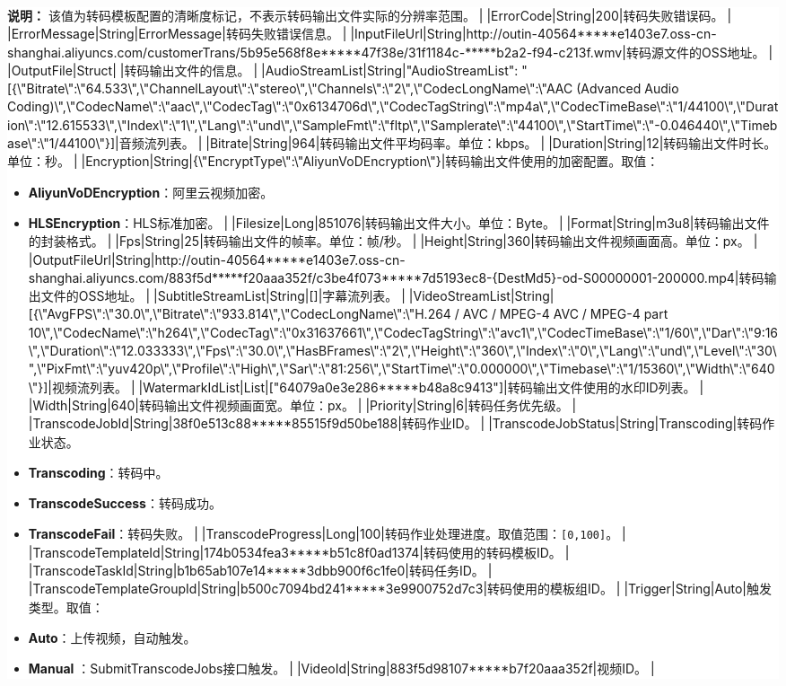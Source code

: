  **说明：** 该值为转码模板配置的清晰度标记，不表示转码输出文件实际的分辨率范围。 |
|ErrorCode|String|200|转码失败错误码。 |
|ErrorMessage|String|ErrorMessage|转码失败错误信息。 |
|InputFileUrl|String|http://outin-40564\*\*\*\*\*e1403e7.oss-cn-shanghai.aliyuncs.com/customerTrans/5b95e568f8e\*\*\*\*\*47f38e/31f1184c-\*\*\*\*\*b2a2-f94-c213f.wmv|转码源文件的OSS地址。 |
|OutputFile|Struct| |转码输出文件的信息。 |
|AudioStreamList|String|"AudioStreamList": "\[\{\\"Bitrate\\":\\"64.533\\",\\"ChannelLayout\\":\\"stereo\\",\\"Channels\\":\\"2\\",\\"CodecLongName\\":\\"AAC \(Advanced Audio Coding\)\\",\\"CodecName\\":\\"aac\\",\\"CodecTag\\":\\"0x6134706d\\",\\"CodecTagString\\":\\"mp4a\\",\\"CodecTimeBase\\":\\"1/44100\\",\\"Duration\\":\\"12.615533\\",\\"Index\\":\\"1\\",\\"Lang\\":\\"und\\",\\"SampleFmt\\":\\"fltp\\",\\"Samplerate\\":\\"44100\\",\\"StartTime\\":\\"-0.046440\\",\\"Timebase\\":\\"1/44100\\"\}\]|音频流列表。 |
|Bitrate|String|964|转码输出文件平均码率。单位：kbps。 |
|Duration|String|12|转码输出文件时长。单位：秒。 |
|Encryption|String|\{\\"EncryptType\\":\\"AliyunVoDEncryption\\"\}|转码输出文件使用的加密配置。取值：

 -   **AliyunVoDEncryption**：阿里云视频加密。
-   **HLSEncryption**：HLS标准加密。 |
|Filesize|Long|851076|转码输出文件大小。单位：Byte。 |
|Format|String|m3u8|转码输出文件的封装格式。 |
|Fps|String|25|转码输出文件的帧率。单位：帧/秒。 |
|Height|String|360|转码输出文件视频画面高。单位：px。 |
|OutputFileUrl|String|http://outin-40564\*\*\*\*\*e1403e7.oss-cn-shanghai.aliyuncs.com/883f5d\*\*\*\*\*f20aaa352f/c3be4f073\*\*\*\*\*7d5193ec8-\{DestMd5\}-od-S00000001-200000.mp4|转码输出文件的OSS地址。 |
|SubtitleStreamList|String|\[\]|字幕流列表。 |
|VideoStreamList|String|\[\{\\"AvgFPS\\":\\"30.0\\",\\"Bitrate\\":\\"933.814\\",\\"CodecLongName\\":\\"H.264 / AVC / MPEG-4 AVC / MPEG-4 part 10\\",\\"CodecName\\":\\"h264\\",\\"CodecTag\\":\\"0x31637661\\",\\"CodecTagString\\":\\"avc1\\",\\"CodecTimeBase\\":\\"1/60\\",\\"Dar\\":\\"9:16\\",\\"Duration\\":\\"12.033333\\",\\"Fps\\":\\"30.0\\",\\"HasBFrames\\":\\"2\\",\\"Height\\":\\"360\\",\\"Index\\":\\"0\\",\\"Lang\\":\\"und\\",\\"Level\\":\\"30\\",\\"PixFmt\\":\\"yuv420p\\",\\"Profile\\":\\"High\\",\\"Sar\\":\\"81:256\\",\\"StartTime\\":\\"0.000000\\",\\"Timebase\\":\\"1/15360\\",\\"Width\\":\\"640\\"\}\]|视频流列表。 |
|WatermarkIdList|List|\["64079a0e3e286\*\*\*\*\*b48a8c9413"\]|转码输出文件使用的水印ID列表。 |
|Width|String|640|转码输出文件视频画面宽。单位：px。 |
|Priority|String|6|转码任务优先级。 |
|TranscodeJobId|String|38f0e513c88\*\*\*\*\*85515f9d50be188|转码作业ID。 |
|TranscodeJobStatus|String|Transcoding|转码作业状态。

 -   **Transcoding**：转码中。
-   **TranscodeSuccess**：转码成功。
-   **TranscodeFail**：转码失败。 |
|TranscodeProgress|Long|100|转码作业处理进度。取值范围：`[0,100]`。 |
|TranscodeTemplateId|String|174b0534fea3\*\*\*\*\*b51c8f0ad1374|转码使用的转码模板ID。 |
|TranscodeTaskId|String|b1b65ab107e14\*\*\*\*\*3dbb900f6c1fe0|转码任务ID。 |
|TranscodeTemplateGroupId|String|b500c7094bd241\*\*\*\*\*3e9900752d7c3|转码使用的模板组ID。 |
|Trigger|String|Auto|触发类型。取值：

 -   **Auto**：上传视频，自动触发。
-   **Manual** ：SubmitTranscodeJobs接口触发。 |
|VideoId|String|883f5d98107\*\*\*\*\*b7f20aaa352f|视频ID。 |
